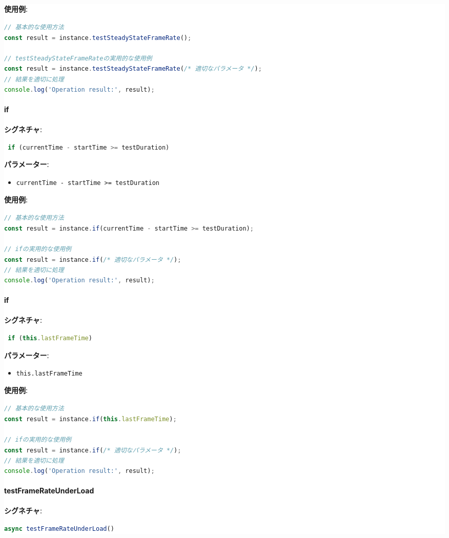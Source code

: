 **使用例**:
```javascript
// 基本的な使用方法
const result = instance.testSteadyStateFrameRate();

// testSteadyStateFrameRateの実用的な使用例
const result = instance.testSteadyStateFrameRate(/* 適切なパラメータ */);
// 結果を適切に処理
console.log('Operation result:', result);
```

#### if

**シグネチャ**:
```javascript
 if (currentTime - startTime >= testDuration)
```

**パラメーター**:
- `currentTime - startTime >= testDuration`

**使用例**:
```javascript
// 基本的な使用方法
const result = instance.if(currentTime - startTime >= testDuration);

// ifの実用的な使用例
const result = instance.if(/* 適切なパラメータ */);
// 結果を適切に処理
console.log('Operation result:', result);
```

#### if

**シグネチャ**:
```javascript
 if (this.lastFrameTime)
```

**パラメーター**:
- `this.lastFrameTime`

**使用例**:
```javascript
// 基本的な使用方法
const result = instance.if(this.lastFrameTime);

// ifの実用的な使用例
const result = instance.if(/* 適切なパラメータ */);
// 結果を適切に処理
console.log('Operation result:', result);
```

#### testFrameRateUnderLoad

**シグネチャ**:
```javascript
async testFrameRateUnderLoad()
```

